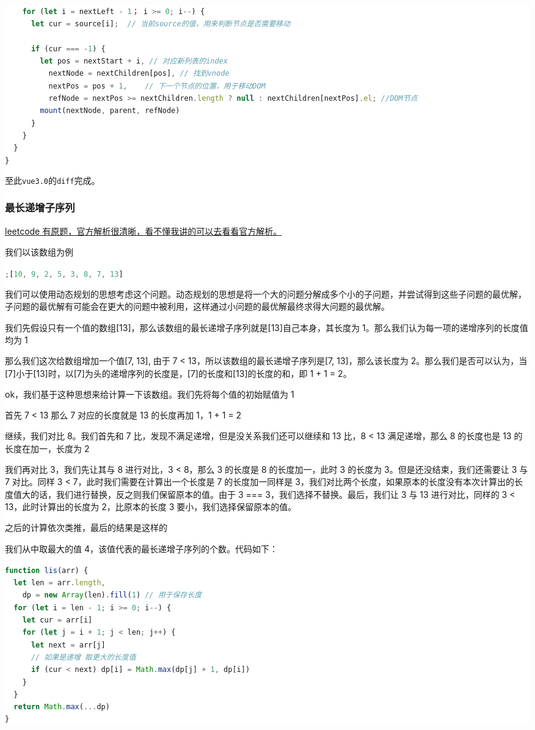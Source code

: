 ```js
    for (let i = nextLeft - 1； i >= 0; i--) {
      let cur = source[i];  // 当前source的值，用来判断节点是否需要移动

      if (cur === -1) {
        let pos = nextStart + i, // 对应新列表的index
          nextNode = nextChildren[pos],	// 找到vnode
          nextPos = pos + 1,    // 下一个节点的位置，用于移动DOM
          refNode = nextPos >= nextChildren.length ? null : nextChildren[nextPos].el; //DOM节点
      	mount(nextNode, parent, refNode)
      }
    }
  }
}
```

至此`vue3.0`的`diff`完成。

### 最长递增子序列

[leetcode 有原题，官方解析很清晰，看不懂我讲的可以去看看官方解析。](https://leetcode-cn.com/problems/longest-increasing-subsequence/)

我们以该数组为例

```js
;[10, 9, 2, 5, 3, 8, 7, 13]
```

我们可以使用动态规划的思想考虑这个问题。动态规划的思想是将一个大的问题分解成多个小的子问题，并尝试得到这些子问题的最优解，子问题的最优解有可能会在更大的问题中被利用，这样通过小问题的最优解最终求得大问题的最优解。

我们先假设只有一个值的数组[13]，那么该数组的最长递增子序列就是[13]自己本身，其长度为 1。那么我们认为每一项的递增序列的长度值均为 1

那么我们这次给数组增加一个值[7, 13], 由于 7 < 13，所以该数组的最长递增子序列是[7, 13]，那么该长度为 2。那么我们是否可以认为，当[7]小于[13]时，以[7]为头的递增序列的长度是，[7]的长度和[13]的长度的和，即 1 + 1 = 2。

ok，我们基于这种思想来给计算一下该数组。我们先将每个值的初始赋值为 1

首先 7 < 13 那么 7 对应的长度就是 13 的长度再加 1，1 + 1 = 2

继续，我们对比 8。我们首先和 7 比，发现不满足递增，但是没关系我们还可以继续和 13 比，8 < 13 满足递增，那么 8 的长度也是 13 的长度在加一，长度为 2

我们再对比 3，我们先让其与 8 进行对比，3 < 8，那么 3 的长度是 8 的长度加一，此时 3 的长度为 3。但是还没结束，我们还需要让 3 与 7 对比。同样 3 < 7，此时我们需要在计算出一个长度是 7 的长度加一同样是 3，我们对比两个长度，如果原本的长度没有本次计算出的长度值大的话，我们进行替换，反之则我们保留原本的值。由于 3 === 3，我们选择不替换。最后，我们让 3 与 13 进行对比，同样的 3 < 13，此时计算出的长度为 2，比原本的长度 3 要小，我们选择保留原本的值。

之后的计算依次类推，最后的结果是这样的

我们从中取最大的值 4，该值代表的最长递增子序列的个数。代码如下：

```js
function lis(arr) {
  let len = arr.length,
    dp = new Array(len).fill(1) // 用于保存长度
  for (let i = len - 1; i >= 0; i--) {
    let cur = arr[i]
    for (let j = i + 1; j < len; j++) {
      let next = arr[j]
      // 如果是递增 取更大的长度值
      if (cur < next) dp[i] = Math.max(dp[j] + 1, dp[i])
    }
  }
  return Math.max(...dp)
}
```
